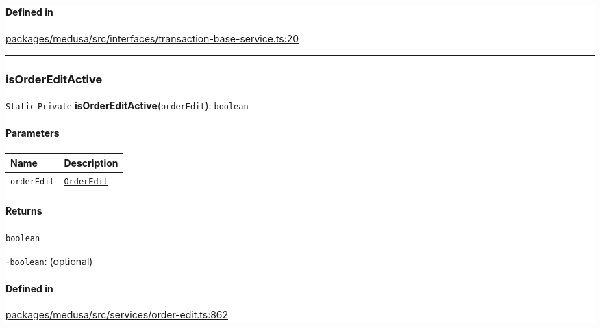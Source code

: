 #### Defined in

[packages/medusa/src/interfaces/transaction-base-service.ts:20](https://github.com/medusajs/medusa/blob/3d9f5ae63/packages/medusa/src/interfaces/transaction-base-service.ts#L20)

___

### isOrderEditActive

`Static` `Private` **isOrderEditActive**(`orderEdit`): `boolean`

#### Parameters

| Name | Description |
| :------ | :------ |
| `orderEdit` | [`OrderEdit`](OrderEdit.md) | Order edit allows modifying items in an order, such as adding, updating, or deleting items from the original order. Once the order edit is confirmed, the changes are reflected on the original order. |

#### Returns

`boolean`

-`boolean`: (optional) 

#### Defined in

[packages/medusa/src/services/order-edit.ts:862](https://github.com/medusajs/medusa/blob/3d9f5ae63/packages/medusa/src/services/order-edit.ts#L862)
